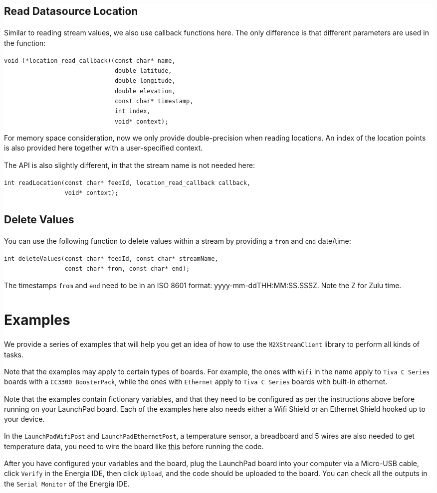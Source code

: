 Read Datasource Location
------------------------

Similar to reading stream values, we also use callback functions here. The only difference is that different parameters are used in the function:

```
void (*location_read_callback)(const char* name,
                               double latitude,
                               double longitude,
                               double elevation,
                               const char* timestamp,
                               int index,
                               void* context);
```

For memory space consideration, now we only provide double-precision when reading locations. An index of the location points is also provided here together with a user-specified context.

The API is also slightly different, in that the stream name is not needed here:

```
int readLocation(const char* feedId, location_read_callback callback,
                 void* context);
```

Delete Values
-------------

You can use the following function to delete values within a stream by providing a `from` and `end` date/time:

```
int deleteValues(const char* feedId, const char* streamName, 
                 const char* from, const char* end);
```

The timestamps `from` and `end` need to be in an ISO 8601 format: yyyy-mm-ddTHH:MM:SS.SSSZ. Note the Z for Zulu time.

Examples
========

We provide a series of examples that will help you get an idea of how to use the `M2XStreamClient` library to perform all kinds of tasks.

Note that the examples may apply to certain types of boards. For example, the ones with `Wifi` in the name apply to `Tiva C Series` boards with a `CC3300 BoosterPack`, while the ones with `Ethernet` apply to `Tiva C Series` boards with built-in ethernet.

Note that the examples contain fictionary variables, and that they need to be configured as per the instructions above before running on your LaunchPad board. Each of the examples here also needs either a Wifi Shield or an Ethernet Shield hooked up to your device.

In the `LaunchPadWifiPost` and `LaunchPadEthernetPost`, a temperature sensor, a breadboard and 5 wires are also needed to get temperature data, you need to wire the board like [this](http://cl.ly/image/3M0P3T1A0G0l) before running the code.

After you have configured your variables and the board, plug the LaunchPad board into your computer via a Micro-USB cable, click `Verify` in the Energia IDE, then click `Upload`, and the code should be uploaded to the board. You can check all the outputs in the `Serial Monitor` of the Energia IDE.
